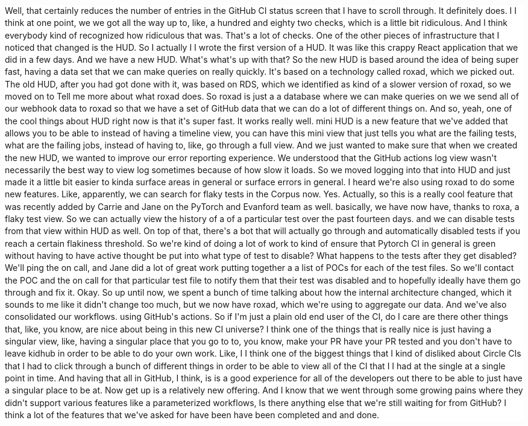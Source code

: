 Well, that certainly reduces the number of entries in the GitHub CI status screen that I have to scroll through.
It definitely does.
I I think at one point, we we got all the way up to, like, a hundred and eighty two checks, which is a little bit ridiculous.
And I think everybody kind of recognized how ridiculous that was.
That's a lot of checks.
One of the other pieces of infrastructure that I noticed that changed is the HUD.
So I actually I I wrote the first version of a HUD.
It was like this crappy React application that we did in a few days.
And we have a new HUD.
What's what's up with that? So the new HUD is based around the idea of being super fast, having a data set that we can make queries on really quickly.
It's based on a technology called roxad, which we picked out.
The old HUD, after you had got done with it, was based on RDS, which we identified as kind of a slower version of roxad, so we moved on to Tell me more about what roxad does.
So roxad is just a a database where we can make queries on we we send all of our webhook data to roxad so that we have a set of GitHub data that we can do a lot of different things on.
And so, yeah, one of the cool things about HUD right now is that it's super fast.
It works really well.
mini HUD is a new feature that we've added that allows you to be able to instead of having a timeline view, you can have this mini view that just tells you what are the failing tests, what are the failing jobs, instead of having to, like, go through a full view.
And we just wanted to make sure that when we created the new HUD, we wanted to improve our error reporting experience.
We understood that the GitHub actions log view wasn't necessarily the best way to view log sometimes because of how slow it loads.
So we moved logging into that into HUD and just made it a little bit easier to kinda surface areas in general or surface errors in general.
I heard we're also using roxad to do some new features.
Like, apparently, we can search for flaky tests in the Corpus now.
Yes.
Actually, so this is a really cool feature that was recently added by Carrie and Jane on the PyTorch and Evanford team as well.
basically, we have now have, thanks to roxa, a flaky test view.
So we can actually view the history of a of a particular test over the past fourteen days.
and we can disable tests from that view within HUD as well.
On top of that, there's a bot that will actually go through and automatically disabled tests if you reach a certain flakiness threshold.
So we're kind of doing a lot of work to kind of ensure that Pytorch CI in general is green without having to have active thought be put into what type of test to disable? What happens to the tests after they get disabled? We'll ping the on call, and Jane did a lot of great work putting together a a list of POCs for each of the test files.
So we'll contact the POC and the on call for that particular test file to notify them that their test was disabled and to hopefully ideally have them go through and fix it.
Okay.
So up until now, we spent a bunch of time talking about how the internal architecture changed, which it sounds to me like it didn't change too much, but we now have roxad, which we're using to aggregate our data.
And we've also consolidated our workflows.
using GitHub's actions.
So if I'm just a plain old end user of the CI, do I care are there other things that, like, you know, are nice about being in this new CI universe? I think one of the things that is really nice is just having a singular view, like, having a singular place that you go to to, you know, make your PR have your PR tested and you don't have to leave kidhub in order to be able to do your own work.
Like, I I think one of the biggest things that I kind of disliked about Circle CIs that I had to click through a bunch of different things in order to be able to view all of the CI that I I had at the single at a single point in time.
And having that all in GitHub, I think, is is a good experience for all of the developers out there to be able to just have a singular place to be at.
Now get up is a relatively new offering.
And I know that we went through some growing pains where they didn't support various features like a parameterized workflows, Is there anything else that we're still waiting for from GitHub? I think a lot of the features that we've asked for have been have been completed and and done.